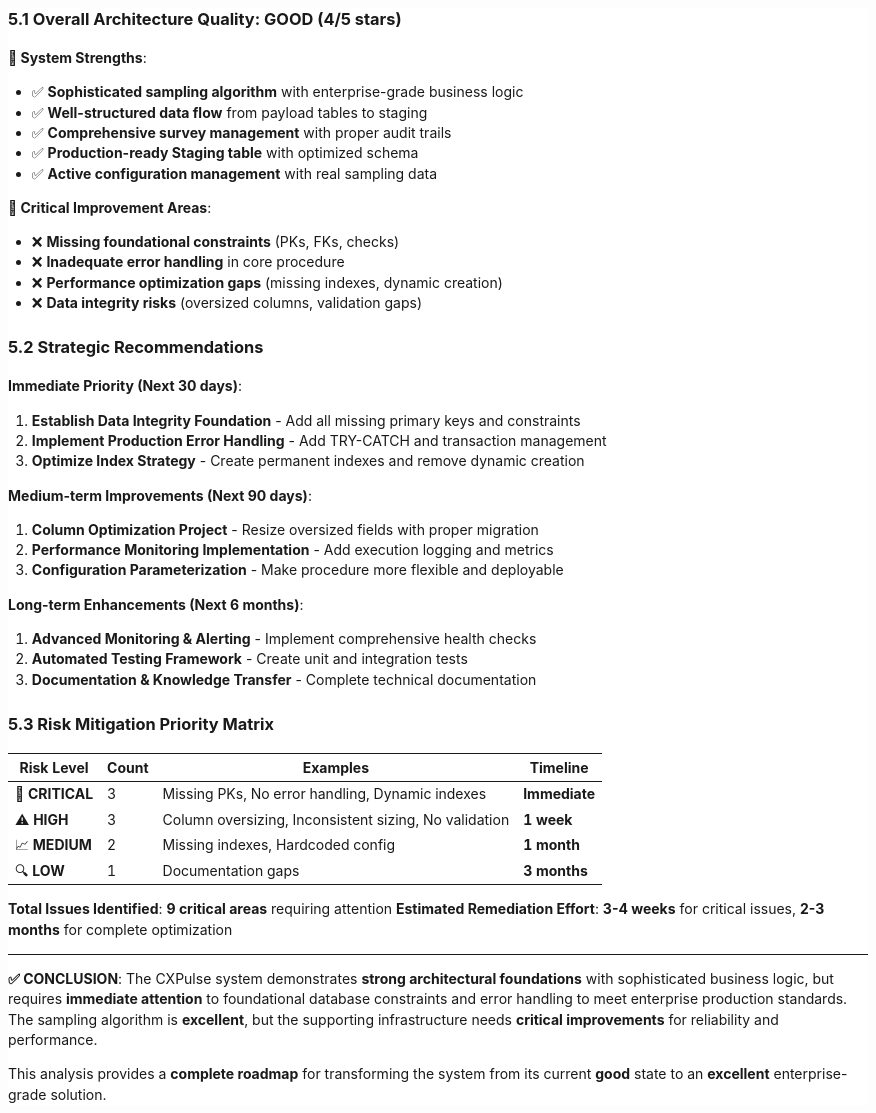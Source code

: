 ### 5.1 **Overall Architecture Quality: GOOD (4/5 stars)**

**🎯 System Strengths**:
- ✅ **Sophisticated sampling algorithm** with enterprise-grade business logic
- ✅ **Well-structured data flow** from payload tables to staging
- ✅ **Comprehensive survey management** with proper audit trails
- ✅ **Production-ready Staging table** with optimized schema
- ✅ **Active configuration management** with real sampling data

**🚨 Critical Improvement Areas**:
- ❌ **Missing foundational constraints** (PKs, FKs, checks)
- ❌ **Inadequate error handling** in core procedure
- ❌ **Performance optimization gaps** (missing indexes, dynamic creation)
- ❌ **Data integrity risks** (oversized columns, validation gaps)

### 5.2 **Strategic Recommendations**

**Immediate Priority (Next 30 days)**:
1. **Establish Data Integrity Foundation** - Add all missing primary keys and constraints
2. **Implement Production Error Handling** - Add TRY-CATCH and transaction management
3. **Optimize Index Strategy** - Create permanent indexes and remove dynamic creation

**Medium-term Improvements (Next 90 days)**:
1. **Column Optimization Project** - Resize oversized fields with proper migration
2. **Performance Monitoring Implementation** - Add execution logging and metrics
3. **Configuration Parameterization** - Make procedure more flexible and deployable

**Long-term Enhancements (Next 6 months)**:
1. **Advanced Monitoring & Alerting** - Implement comprehensive health checks
2. **Automated Testing Framework** - Create unit and integration tests
3. **Documentation & Knowledge Transfer** - Complete technical documentation

### 5.3 **Risk Mitigation Priority Matrix**

| Risk Level | Count | Examples | Timeline |
|------------|-------|----------|----------|
| 🚨 **CRITICAL** | 3 | Missing PKs, No error handling, Dynamic indexes | **Immediate** |
| ⚠️ **HIGH** | 3 | Column oversizing, Inconsistent sizing, No validation | **1 week** |
| 📈 **MEDIUM** | 2 | Missing indexes, Hardcoded config | **1 month** |
| 🔍 **LOW** | 1 | Documentation gaps | **3 months** |

**Total Issues Identified**: **9 critical areas** requiring attention
**Estimated Remediation Effort**: **3-4 weeks** for critical issues, **2-3 months** for complete optimization

---

**✅ CONCLUSION**: The CXPulse system demonstrates **strong architectural foundations** with sophisticated business logic, but requires **immediate attention** to foundational database constraints and error handling to meet enterprise production standards. The sampling algorithm is **excellent**, but the supporting infrastructure needs **critical improvements** for reliability and performance.

This analysis provides a **complete roadmap** for transforming the system from its current **good** state to an **excellent** enterprise-grade solution.
